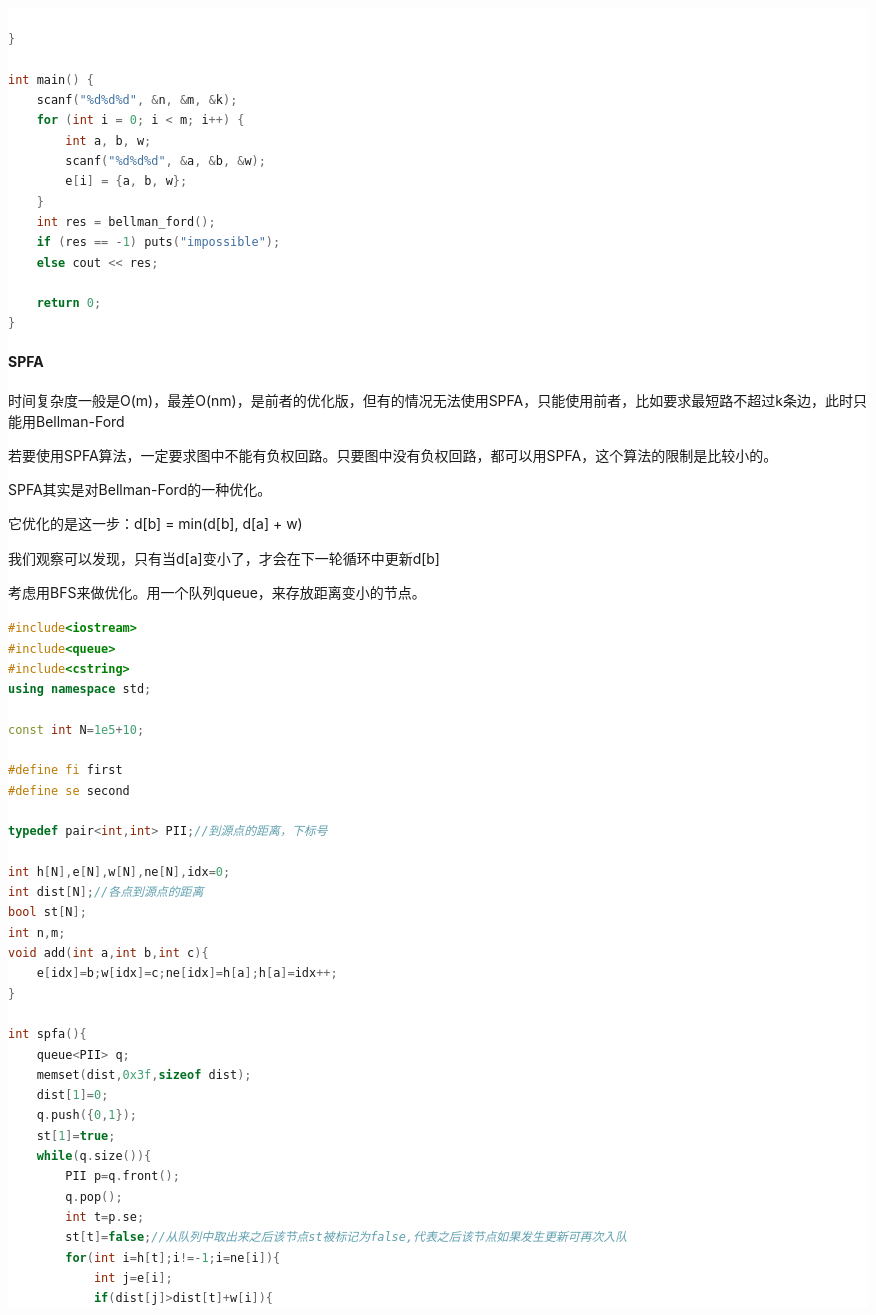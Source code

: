 ```c++

}

int main() {
    scanf("%d%d%d", &n, &m, &k);
    for (int i = 0; i < m; i++) {
        int a, b, w;
        scanf("%d%d%d", &a, &b, &w);
        e[i] = {a, b, w};
    }
    int res = bellman_ford();
    if (res == -1) puts("impossible");
    else cout << res;

    return 0;
}

```
#### SPFA
时间复杂度一般是O(m)，最差O(nm)，是前者的优化版，但有的情况无法使用SPFA，只能使用前者，比如要求最短路不超过k条边，此时只能用Bellman-Ford

若要使用SPFA算法，一定要求图中不能有负权回路。只要图中没有负权回路，都可以用SPFA，这个算法的限制是比较小的。

SPFA其实是对Bellman-Ford的一种优化。

它优化的是这一步：d[b] = min(d[b], d[a] + w)

我们观察可以发现，只有当d[a]变小了，才会在下一轮循环中更新d[b]

考虑用BFS来做优化。用一个队列queue，来存放距离变小的节点。
```C++
#include<iostream>
#include<queue>
#include<cstring>
using namespace std;

const int N=1e5+10;

#define fi first
#define se second

typedef pair<int,int> PII;//到源点的距离，下标号

int h[N],e[N],w[N],ne[N],idx=0;
int dist[N];//各点到源点的距离
bool st[N];
int n,m;
void add(int a,int b,int c){
    e[idx]=b;w[idx]=c;ne[idx]=h[a];h[a]=idx++;
}

int spfa(){
    queue<PII> q;
    memset(dist,0x3f,sizeof dist);
    dist[1]=0;
    q.push({0,1});
    st[1]=true;
    while(q.size()){
        PII p=q.front();
        q.pop();
        int t=p.se;
        st[t]=false;//从队列中取出来之后该节点st被标记为false,代表之后该节点如果发生更新可再次入队
        for(int i=h[t];i!=-1;i=ne[i]){
            int j=e[i];
            if(dist[j]>dist[t]+w[i]){
```
